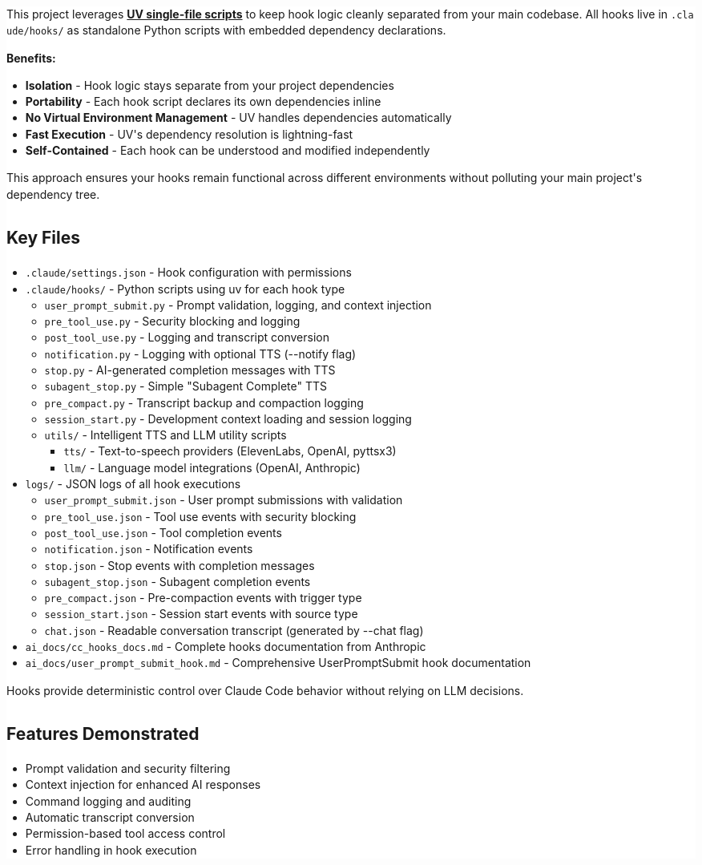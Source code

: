 This project leverages **[UV single-file scripts](https://docs.astral.sh/uv/guides/scripts/)** to keep hook logic cleanly separated from your main codebase. All hooks live in `.claude/hooks/` as standalone Python scripts with embedded dependency declarations.

**Benefits:**
- **Isolation** - Hook logic stays separate from your project dependencies
- **Portability** - Each hook script declares its own dependencies inline
- **No Virtual Environment Management** - UV handles dependencies automatically
- **Fast Execution** - UV's dependency resolution is lightning-fast
- **Self-Contained** - Each hook can be understood and modified independently

This approach ensures your hooks remain functional across different environments without polluting your main project's dependency tree.

## Key Files

- `.claude/settings.json` - Hook configuration with permissions
- `.claude/hooks/` - Python scripts using uv for each hook type
  - `user_prompt_submit.py` - Prompt validation, logging, and context injection
  - `pre_tool_use.py` - Security blocking and logging
  - `post_tool_use.py` - Logging and transcript conversion
  - `notification.py` - Logging with optional TTS (--notify flag)
  - `stop.py` - AI-generated completion messages with TTS
  - `subagent_stop.py` - Simple "Subagent Complete" TTS
  - `pre_compact.py` - Transcript backup and compaction logging
  - `session_start.py` - Development context loading and session logging
  - `utils/` - Intelligent TTS and LLM utility scripts
    - `tts/` - Text-to-speech providers (ElevenLabs, OpenAI, pyttsx3)
    - `llm/` - Language model integrations (OpenAI, Anthropic)
- `logs/` - JSON logs of all hook executions
  - `user_prompt_submit.json` - User prompt submissions with validation
  - `pre_tool_use.json` - Tool use events with security blocking
  - `post_tool_use.json` - Tool completion events
  - `notification.json` - Notification events
  - `stop.json` - Stop events with completion messages
  - `subagent_stop.json` - Subagent completion events
  - `pre_compact.json` - Pre-compaction events with trigger type
  - `session_start.json` - Session start events with source type
  - `chat.json` - Readable conversation transcript (generated by --chat flag)
- `ai_docs/cc_hooks_docs.md` - Complete hooks documentation from Anthropic
- `ai_docs/user_prompt_submit_hook.md` - Comprehensive UserPromptSubmit hook documentation

Hooks provide deterministic control over Claude Code behavior without relying on LLM decisions.

## Features Demonstrated

- Prompt validation and security filtering
- Context injection for enhanced AI responses
- Command logging and auditing
- Automatic transcript conversion  
- Permission-based tool access control
- Error handling in hook execution
